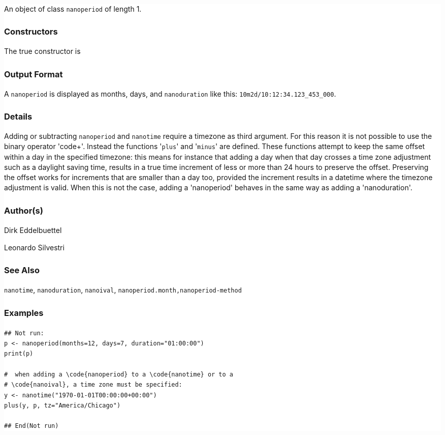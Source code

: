 An object of class `nanoperiod` of length 1.

### Constructors

The true constructor is

### Output Format

A `nanoperiod` is displayed as months, days, and `nanoduration` like
this: `10m2d/10:12:34.123_453_000`.

### Details

Adding or subtracting `nanoperiod` and `nanotime` require a timezone as
third argument. For this reason it is not possible to use the binary
operator 'code+'. Instead the functions '`plus`' and '`minus`' are
defined. These functions attempt to keep the same offset within a day in
the specified timezone: this means for instance that adding a day when
that day crosses a time zone adjustment such as a daylight saving time,
results in a true time increment of less or more than 24 hours to
preserve the offset. Preserving the offset works for increments that are
smaller than a day too, provided the increment results in a datetime
where the timezone adjustment is valid. When this is not the case,
adding a 'nanoperiod' behaves in the same way as adding a
'nanoduration'.

### Author(s)

Dirk Eddelbuettel

Leonardo Silvestri

### See Also

`nanotime`, `nanoduration`, `nanoival`,
`nanoperiod.month,nanoperiod-method`

### Examples

    ## Not run: 
    p <- nanoperiod(months=12, days=7, duration="01:00:00")
    print(p)

    #  when adding a \code{nanoperiod} to a \code{nanotime} or to a
    # \code{nanoival}, a time zone must be specified:
    y <- nanotime("1970-01-01T00:00:00+00:00")
    plus(y, p, tz="America/Chicago")

    ## End(Not run)

